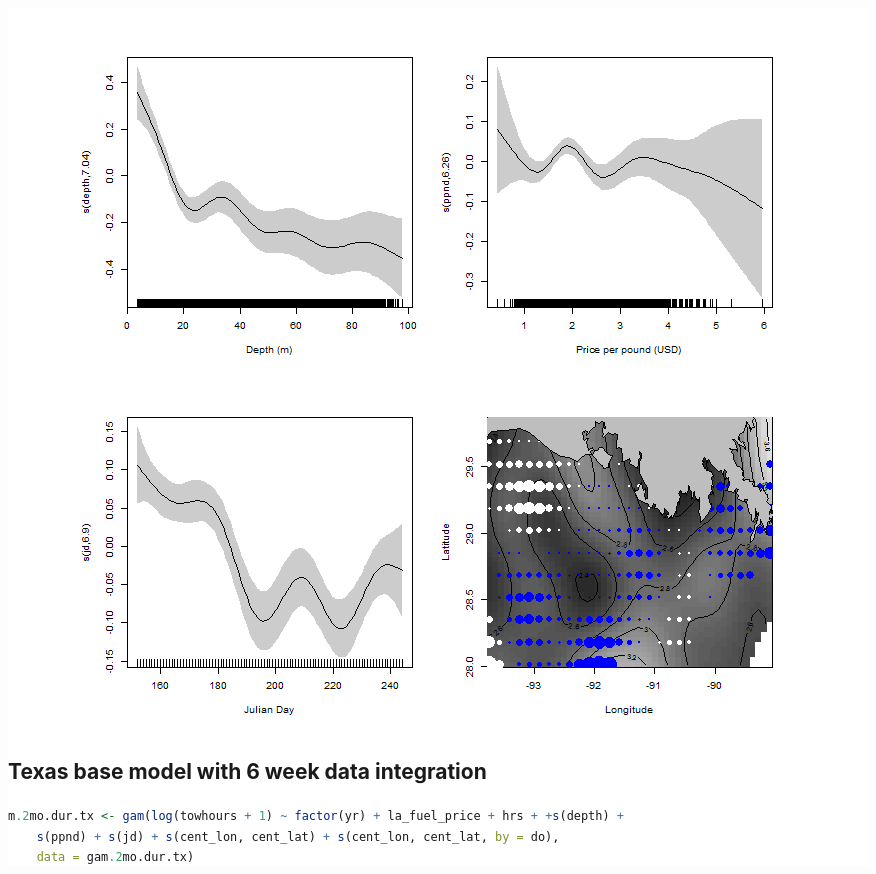 <img src="figure/unnamed-chunk-14.png" title="plot of chunk unnamed-chunk-14" alt="plot of chunk unnamed-chunk-14" style="display: block; margin: auto;" />


## Texas base model with 6 week data integration





```r
m.2mo.dur.tx <- gam(log(towhours + 1) ~ factor(yr) + la_fuel_price + hrs + +s(depth) + 
    s(ppnd) + s(jd) + s(cent_lon, cent_lat) + s(cent_lon, cent_lat, by = do), 
    data = gam.2mo.dur.tx)
```

